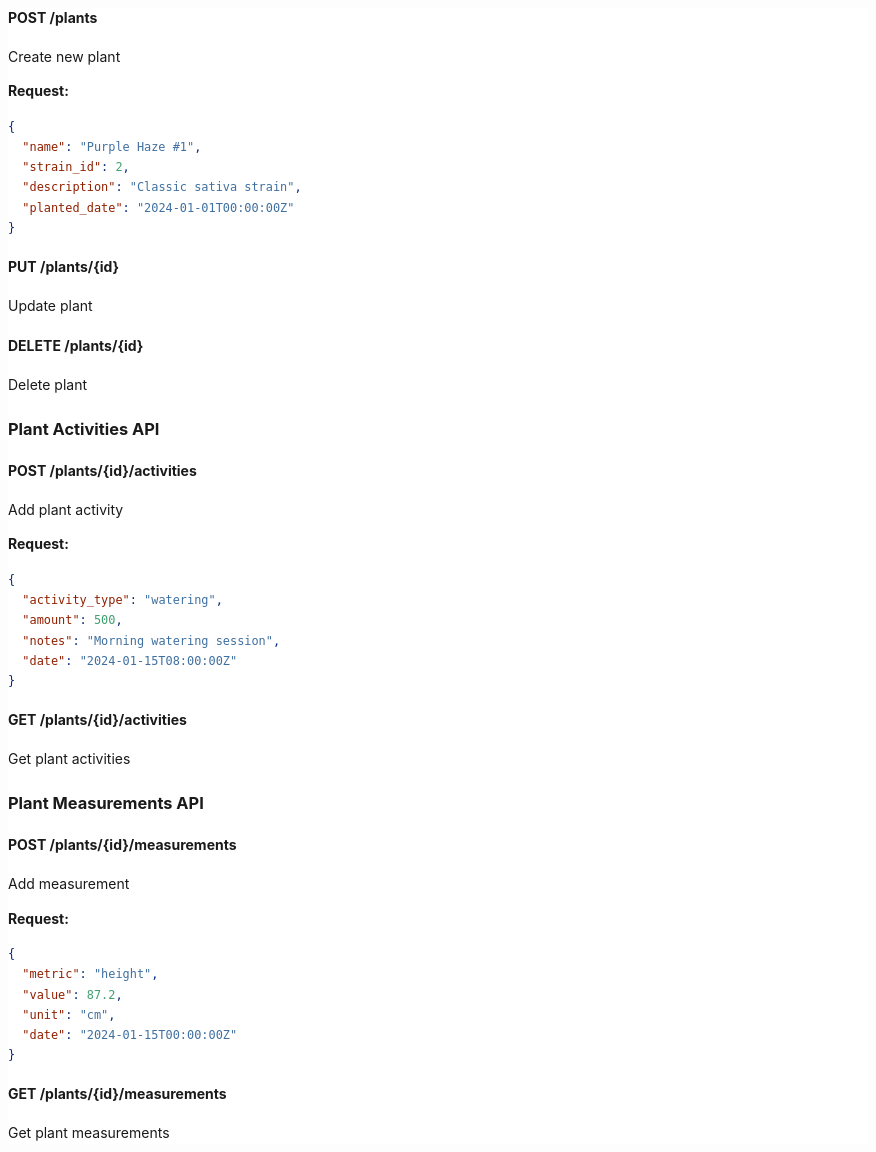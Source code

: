 #### POST /plants
Create new plant

**Request:**
```json
{
  "name": "Purple Haze #1",
  "strain_id": 2,
  "description": "Classic sativa strain",
  "planted_date": "2024-01-01T00:00:00Z"
}
```

#### PUT /plants/{id}
Update plant

#### DELETE /plants/{id}
Delete plant

### Plant Activities API

#### POST /plants/{id}/activities
Add plant activity

**Request:**
```json
{
  "activity_type": "watering",
  "amount": 500,
  "notes": "Morning watering session",
  "date": "2024-01-15T08:00:00Z"
}
```

#### GET /plants/{id}/activities
Get plant activities

### Plant Measurements API

#### POST /plants/{id}/measurements
Add measurement

**Request:**
```json
{
  "metric": "height",
  "value": 87.2,
  "unit": "cm",
  "date": "2024-01-15T00:00:00Z"
}
```

#### GET /plants/{id}/measurements
Get plant measurements

